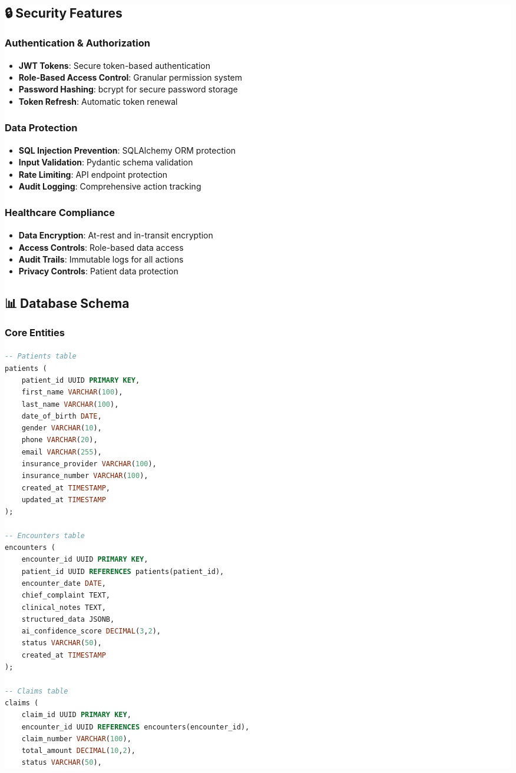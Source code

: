 ## 🔒 Security Features

### Authentication & Authorization

- **JWT Tokens**: Secure token-based authentication
- **Role-Based Access Control**: Granular permission system
- **Password Hashing**: bcrypt for secure password storage
- **Token Refresh**: Automatic token renewal

### Data Protection

- **SQL Injection Prevention**: SQLAlchemy ORM protection
- **Input Validation**: Pydantic schema validation
- **Rate Limiting**: API endpoint protection
- **Audit Logging**: Comprehensive action tracking

### Healthcare Compliance

- **Data Encryption**: At-rest and in-transit encryption
- **Access Controls**: Role-based data access
- **Audit Trails**: Immutable logs for all actions
- **Privacy Controls**: Patient data protection

## 📊 Database Schema

### Core Entities

```sql
-- Patients table
patients (
    patient_id UUID PRIMARY KEY,
    first_name VARCHAR(100),
    last_name VARCHAR(100),
    date_of_birth DATE,
    gender VARCHAR(10),
    phone VARCHAR(20),
    email VARCHAR(255),
    insurance_provider VARCHAR(100),
    insurance_number VARCHAR(100),
    created_at TIMESTAMP,
    updated_at TIMESTAMP
);

-- Encounters table
encounters (
    encounter_id UUID PRIMARY KEY,
    patient_id UUID REFERENCES patients(patient_id),
    encounter_date DATE,
    chief_complaint TEXT,
    clinical_notes TEXT,
    structured_data JSONB,
    ai_confidence_score DECIMAL(3,2),
    status VARCHAR(50),
    created_at TIMESTAMP
);

-- Claims table
claims (
    claim_id UUID PRIMARY KEY,
    encounter_id UUID REFERENCES encounters(encounter_id),
    claim_number VARCHAR(100),
    total_amount DECIMAL(10,2),
    status VARCHAR(50),
```